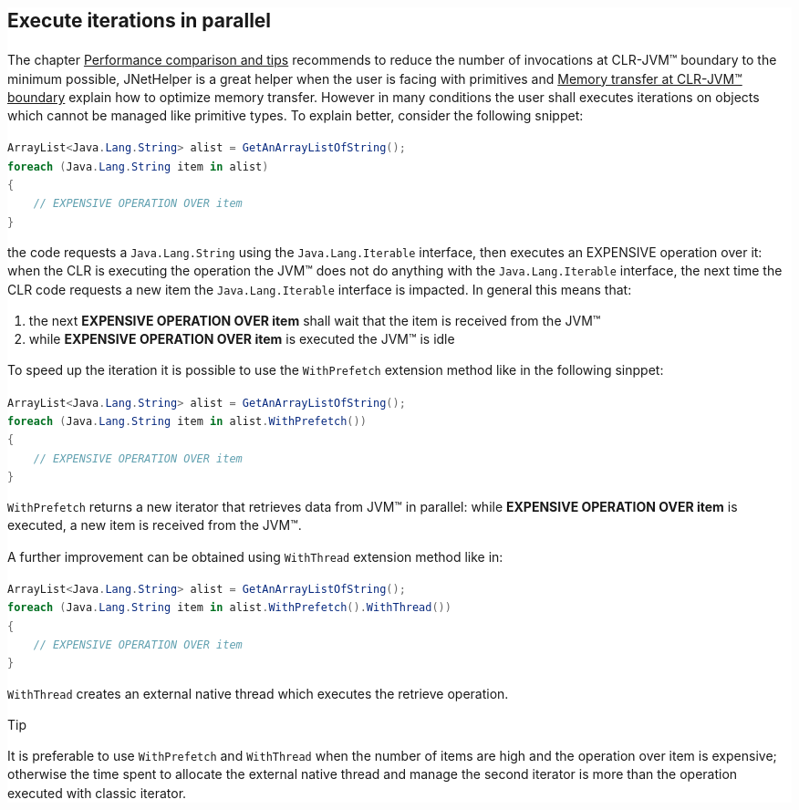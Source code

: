 ## Execute iterations in parallel

The chapter [Performance comparison and tips](#Performance-comparison-and-tips) recommends to reduce the number of invocations at CLR-JVM™ boundary to the minimum possible, JNetHelper is a great helper when the user is facing with primitives and [Memory transfer at CLR-JVM™ boundary](#Memory-transfer-at-CLR-JVM-boundary) explain how to optimize memory transfer.
However in many conditions the user shall executes iterations on objects which cannot be managed like primitive types. To explain better, consider the following snippet:

```c#
ArrayList<Java.Lang.String> alist = GetAnArrayListOfString();
foreach (Java.Lang.String item in alist)
{
    // EXPENSIVE OPERATION OVER item
}
```

the code requests a `Java.Lang.String` using the `Java.Lang.Iterable` interface, then executes an EXPENSIVE operation over it: when the CLR is executing the operation the JVM™ does not do anything with the `Java.Lang.Iterable` interface, the next time the CLR code requests a new item the `Java.Lang.Iterable` interface is impacted.
In general this means that:
1. the next **EXPENSIVE OPERATION OVER item** shall wait that the item is received from the JVM™
2. while **EXPENSIVE OPERATION OVER item** is executed the JVM™ is idle

To speed up the iteration it is possible to use the `WithPrefetch` extension method like in the following sinppet:

```c#
ArrayList<Java.Lang.String> alist = GetAnArrayListOfString();
foreach (Java.Lang.String item in alist.WithPrefetch())
{
    // EXPENSIVE OPERATION OVER item
}
```

`WithPrefetch` returns a new iterator that retrieves data from JVM™ in parallel: while **EXPENSIVE OPERATION OVER item** is executed, a new item is received from the JVM™.

A further improvement can be obtained using `WithThread` extension method like in:

```c#
ArrayList<Java.Lang.String> alist = GetAnArrayListOfString();
foreach (Java.Lang.String item in alist.WithPrefetch().WithThread())
{
    // EXPENSIVE OPERATION OVER item
}
```

`WithThread` creates an external native thread which executes the retrieve operation.

> [!TIP]
> It is preferable to use `WithPrefetch` and `WithThread` when the number of items are high and the operation over item is expensive; otherwise the time spent to allocate the external native thread and manage the second iterator is more than the operation executed with classic iterator.


